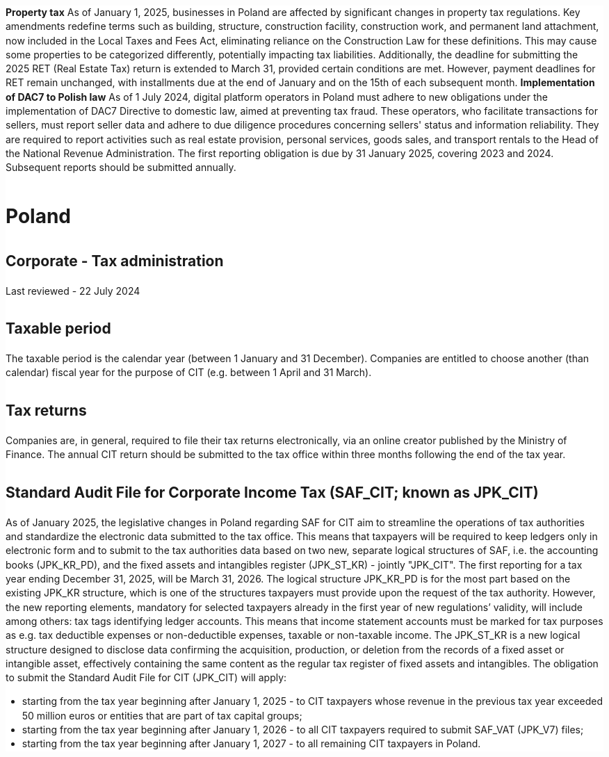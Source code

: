 

**Property tax**
As of January 1, 2025, businesses in Poland are affected by significant changes in property tax regulations. Key amendments redefine terms such as building, structure, construction facility, construction work, and permanent land attachment, now included in the Local Taxes and Fees Act, eliminating reliance on the Construction Law for these definitions. This may cause some properties to be categorized differently, potentially impacting tax liabilities. Additionally, the deadline for submitting the 2025 RET (Real Estate Tax) return is extended to March 31, provided certain conditions are met. However, payment deadlines for RET remain unchanged, with installments due at the end of January and on the 15th of each subsequent month.
**Implementation of DAC7 to Polish law**
As of 1 July 2024, digital platform operators in Poland must adhere to new obligations under the implementation of DAC7 Directive to domestic law, aimed at preventing tax fraud. These operators, who facilitate transactions for sellers, must report seller data and adhere to due diligence procedures concerning sellers' status and information reliability. They are required to report activities such as real estate provision, personal services, goods sales, and transport rentals to the Head of the National Revenue Administration. 
The first reporting obligation is due by 31 January 2025, covering 2023 and 2024. Subsequent reports should be submitted annually.


# Poland
## Corporate - Tax administration
Last reviewed - 22 July 2024
## Taxable period
The taxable period is the calendar year (between 1 January and 31 December). Companies are entitled to choose another (than calendar) fiscal year for the purpose of CIT (e.g. between 1 April and 31 March).
## Tax returns
Companies are, in general, required to file their tax returns electronically, via an online creator published by the Ministry of Finance. The annual CIT return should be submitted to the tax office within three months following the end of the tax year.
## Standard Audit File for Corporate Income Tax (SAF_CIT; known as JPK_CIT)
As of January 2025, the legislative changes in Poland regarding SAF for CIT aim to streamline the operations of tax authorities and standardize the electronic data submitted to the tax office. This means that taxpayers will be required to keep ledgers only in electronic form and to submit to the tax authorities data based on two new, separate logical structures of SAF, i.e. the accounting books (JPK_KR_PD), and the fixed assets and intangibles register (JPK_ST_KR) - jointly "JPK_CIT". The first reporting for a tax year ending December 31, 2025, will be March 31, 2026.
The logical structure JPK_KR_PD is for the most part based on the existing JPK_KR structure, which is one of the structures taxpayers must provide upon the request of the tax authority. However, the new reporting elements, mandatory for selected taxpayers already in the first year of new regulations’ validity, will include among others: tax tags identifying ledger accounts. This means that income statement accounts must be marked for tax purposes as e.g. tax deductible expenses or non-deductible expenses, taxable or non-taxable income.
The JPK_ST_KR is a new logical structure designed to disclose data confirming the acquisition, production, or deletion from the records of a fixed asset or intangible asset, effectively containing the same content as the regular tax register of fixed assets and intangibles.
The obligation to submit the Standard Audit File for CIT (JPK_CIT) will apply: 
  * starting from the tax year beginning after January 1, 2025 - to CIT taxpayers whose revenue in the previous tax year exceeded 50 million euros or entities that are part of tax capital groups;
  * starting from the tax year beginning after January 1, 2026 - to all CIT taxpayers required to submit SAF_VAT (JPK_V7) files; 
  * starting from the tax year beginning after January 1, 2027 - to all remaining CIT taxpayers in Poland.
